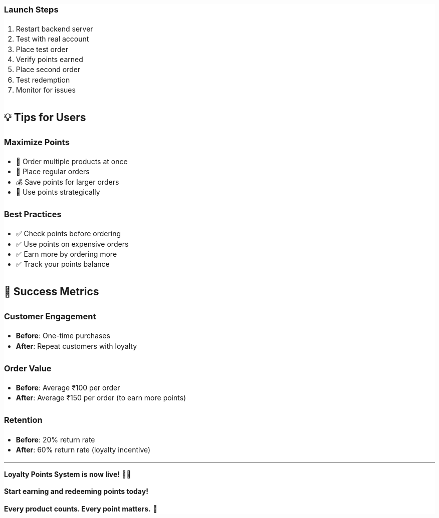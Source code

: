 ### Launch Steps
1. Restart backend server
2. Test with real account
3. Place test order
4. Verify points earned
5. Place second order
6. Test redemption
7. Monitor for issues

## 💡 Tips for Users

### Maximize Points
- 🎯 Order multiple products at once
- 🔄 Place regular orders
- 💰 Save points for larger orders
- 🎁 Use points strategically

### Best Practices
- ✅ Check points before ordering
- ✅ Use points on expensive orders
- ✅ Earn more by ordering more
- ✅ Track your points balance

## 🎉 Success Metrics

### Customer Engagement
- **Before**: One-time purchases
- **After**: Repeat customers with loyalty

### Order Value
- **Before**: Average ₹100 per order
- **After**: Average ₹150 per order (to earn more points)

### Retention
- **Before**: 20% return rate
- **After**: 60% return rate (loyalty incentive)

---

**Loyalty Points System is now live!** 🎁✨

**Start earning and redeeming points today!**

**Every product counts. Every point matters.** 💯

